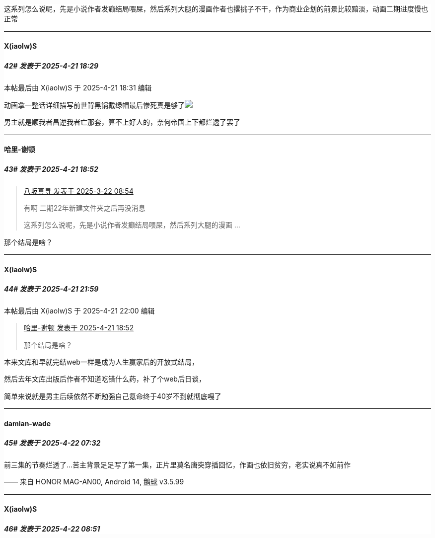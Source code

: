 这系列怎么说呢，先是小说作者发癫结局喂屎，然后系列大腿的漫画作者也撂挑子不干，作为商业企划的前景比较黯淡，动画二期进度慢也正常

*****

####  X(iaolw)S  
##### 42#       发表于 2025-4-21 18:29

 本帖最后由 X(iaolw)S 于 2025-4-21 18:31 编辑 

动画拿一整话详细描写前世背黑锅戴绿帽最后惨死真是够了<img src="https://static.stage1st.com/image/smiley/face2017/163.png" referrerpolicy="no-referrer">

男主就是顺我者昌逆我者亡那套，算不上好人的，奈何帝国上下都烂透了罢了


*****

####  哈里-谢顿  
##### 43#       发表于 2025-4-21 18:52

<blockquote><a href="httphttps://stage1st.com/2b/forum.php?mod=redirect&amp;goto=findpost&amp;pid=67707953&amp;ptid=2203912" target="_blank">八坂真寻 发表于 2025-3-22 08:54</a>

有啊 二期22年新建文件夹之后再没消息 

这系列怎么说呢，先是小说作者发癫结局喂屎，然后系列大腿的漫画 ...</blockquote>
那个结局是啥？


*****

####  X(iaolw)S  
##### 44#       发表于 2025-4-21 21:59

 本帖最后由 X(iaolw)S 于 2025-4-21 22:00 编辑 
<blockquote><a href="httphttps://stage1st.com/2b/forum.php?mod=redirect&amp;goto=findpost&amp;pid=67744248&amp;ptid=2203912" target="_blank">哈里-谢顿 发表于 2025-4-21 18:52</a>

那个结局是啥？</blockquote>
本来文库和早就完结web一样是成为人生赢家后的开放式结局，

然后去年文库出版后作者不知道吃错什么药，补了个web后日谈，

简单来说就是男主后续依然不断勉强自己氪命终于40岁不到就彻底嘎了


*****

####  damian-wade  
##### 45#       发表于 2025-4-22 07:32

前三集的节奏烂透了...苦主背景足足写了第一集，正片里莫名唐突穿插回忆，作画也依旧贫穷，老实说真不如前作

—— 来自 HONOR MAG-AN00, Android 14, [鹅球](https://www.pgyer.com/GcUxKd4w) v3.5.99


*****

####  X(iaolw)S  
##### 46#       发表于 2025-4-22 08:51
